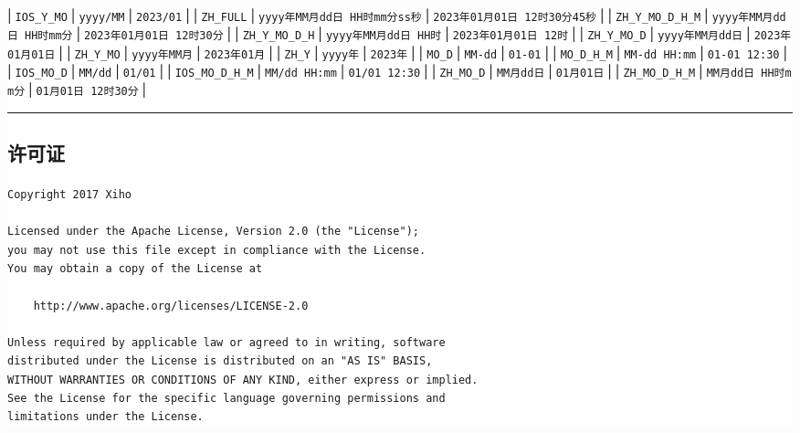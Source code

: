 | `IOS_Y_MO`       | `yyyy/MM`                     | `2023/01`                     |
| `ZH_FULL`        | `yyyy年MM月dd日 HH时mm分ss秒` | `2023年01月01日 12时30分45秒` |
| `ZH_Y_MO_D_H_M`  | `yyyy年MM月dd日 HH时mm分`     | `2023年01月01日 12时30分`     |
| `ZH_Y_MO_D_H`    | `yyyy年MM月dd日 HH时`         | `2023年01月01日 12时`         |
| `ZH_Y_MO_D`      | `yyyy年MM月dd日`              | `2023年01月01日`              |
| `ZH_Y_MO`        | `yyyy年MM月`                  | `2023年01月`                  |
| `ZH_Y`           | `yyyy年`                      | `2023年`                      |
| `MO_D`           | `MM-dd`                       | `01-01`                       |
| `MO_D_H_M`       | `MM-dd HH:mm`                 | `01-01 12:30`                 |
| `IOS_MO_D`       | `MM/dd`                       | `01/01`                       |
| `IOS_MO_D_H_M`   | `MM/dd HH:mm`                 | `01/01 12:30`                 |
| `ZH_MO_D`        | `MM月dd日`                    | `01月01日`                    |
| `ZH_MO_D_H_M`    | `MM月dd日 HH时mm分`           | `01月01日 12时30分`           |

---

## 许可证
```
Copyright 2017 Xiho

Licensed under the Apache License, Version 2.0 (the "License");
you may not use this file except in compliance with the License.
You may obtain a copy of the License at

    http://www.apache.org/licenses/LICENSE-2.0

Unless required by applicable law or agreed to in writing, software
distributed under the License is distributed on an "AS IS" BASIS,
WITHOUT WARRANTIES OR CONDITIONS OF ANY KIND, either express or implied.
See the License for the specific language governing permissions and
limitations under the License.
```